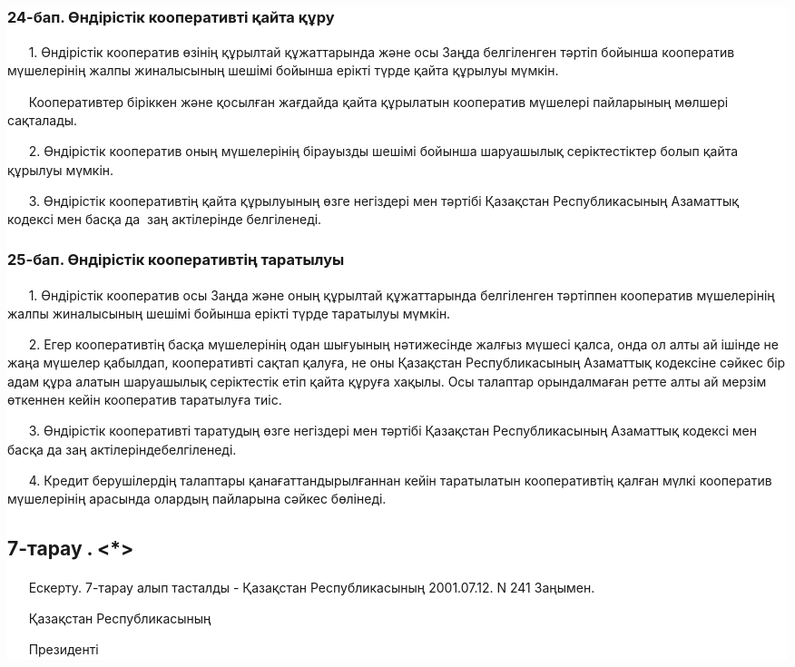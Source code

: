 ### 24-бап. Өндiрiстiк кооперативтi қайта құру

      1. Өндiрiстiк кооператив өзiнiң құрылтай құжаттарында және осы Заңда белгiленген тәртiп бойынша кооператив мүшелерiнiң жалпы жиналысының шешiмi бойынша ерiктi түрде қайта құрылуы мүмкiн.

      Кооперативтер бiрiккен және қосылған жағдайда қайта құрылатын кооператив мүшелерi пайларының мөлшерi сақталады.

      2. Өндiрiстiк кооператив оның мүшелерiнiң бiрауызды шешiмi бойынша шаруашылық серiктестiктер болып қайта құрылуы мүмкiн.

      3. Өндiрiстiк кооперативтiң қайта құрылуының өзге негiздерi мен тәртiбi Қазақстан Республикасының Азаматтық кодексi мен басқа да  заң актiлерiнде белгiленедi.

### 25-бап. Өндiрiстiк кооперативтiң таратылуы

      1. Өндiрiстiк кооператив осы Заңда және оның құрылтай құжаттарында белгiленген тәртiппен кооператив мүшелерiнiң жалпы жиналысының шешiмi бойынша ерiктi түрде таратылуы мүмкiн.

      2. Егер кооперативтiң басқа мүшелерiнiң одан шығуының нәтижесiнде жалғыз мүшесi қалса, онда ол алты ай iшiнде не жаңа мүшелер қабылдап, кооперативтi сақтап қалуға, не оны Қазақстан Республикасының Азаматтық кодексiне сәйкес бiр адам құра алатын шаруашылық серiктестiк етiп қайта құруға хақылы. Осы талаптар орындалмаған ретте алты ай мерзiм өткеннен кейiн кооператив таратылуға тиiс.

      3. Өндiрiстiк кооперативтi таратудың өзге негiздерi мен тәртiбi Қазақстан Республикасының Азаматтық кодексi мен басқа да заң актiлерiндебелгiленедi.

      4. Кредит берушiлердiң талаптары қанағаттандырылғаннан кейiн таратылатын кооперативтiң қалған мүлкi кооператив мүшелерiнiң арасында олардың пайларына сәйкес бөлiнедi.

## 7-тарау . <*>

      Ескерту. 7-тарау алып тасталды - Қазақстан Республикасының 2001.07.12. N 241 Заңымен.

      Қазақстан Республикасының

      Президентi

